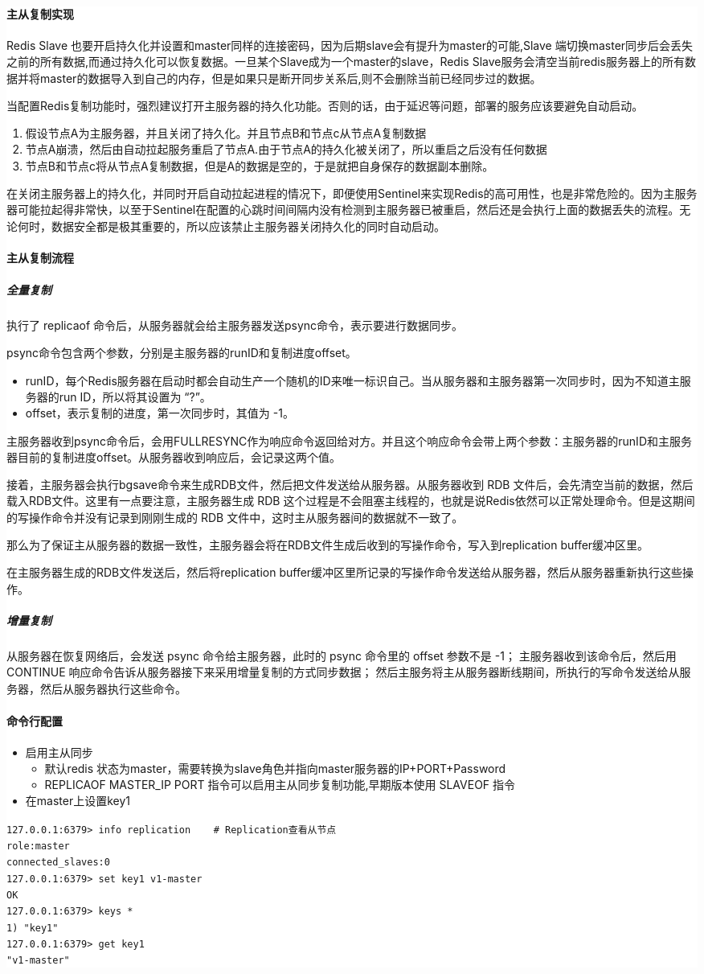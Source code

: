 

#### 主从复制实现

Redis Slave 也要开启持久化并设置和master同样的连接密码，因为后期slave会有提升为master的可能,Slave 端切换master同步后会丢失之前的所有数据,而通过持久化可以恢复数据。一旦某个Slave成为一个master的slave，Redis Slave服务会清空当前redis服务器上的所有数据并将master的数据导入到自己的内存，但是如果只是断开同步关系后,则不会删除当前已经同步过的数据。

当配置Redis复制功能时，强烈建议打开主服务器的持久化功能。否则的话，由于延迟等问题，部署的服务应该要避免自动启动。

1. 假设节点A为主服务器，并且关闭了持久化。并且节点B和节点c从节点A复制数据
2. 节点A崩溃，然后由自动拉起服务重启了节点A.由于节点A的持久化被关闭了，所以重启之后没有任何数据
3. 节点B和节点c将从节点A复制数据，但是A的数据是空的，于是就把自身保存的数据副本删除。

在关闭主服务器上的持久化，并同时开启自动拉起进程的情况下，即便使用Sentinel来实现Redis的高可用性，也是非常危险的。因为主服务器可能拉起得非常快，以至于Sentinel在配置的心跳时间间隔内没有检测到主服务器已被重启，然后还是会执行上面的数据丢失的流程。无论何时，数据安全都是极其重要的，所以应该禁止主服务器关闭持久化的同时自动启动。



#### 主从复制流程

##### 全量复制

执行了 replicaof 命令后，从服务器就会给主服务器发送psync命令，表示要进行数据同步。

psync命令包含两个参数，分别是主服务器的runID和复制进度offset。

- runID，每个Redis服务器在启动时都会自动生产一个随机的ID来唯一标识自己。当从服务器和主服务器第一次同步时，因为不知道主服务器的run ID，所以将其设置为 “?”。
- offset，表示复制的进度，第一次同步时，其值为 -1。

主服务器收到psync命令后，会用FULLRESYNC作为响应命令返回给对方。并且这个响应命令会带上两个参数：主服务器的runID和主服务器目前的复制进度offset。从服务器收到响应后，会记录这两个值。

接着，主服务器会执行bgsave命令来生成RDB文件，然后把文件发送给从服务器。从服务器收到 RDB 文件后，会先清空当前的数据，然后载入RDB文件。这里有一点要注意，主服务器生成 RDB 这个过程是不会阻塞主线程的，也就是说Redis依然可以正常处理命令。但是这期间的写操作命令并没有记录到刚刚生成的 RDB 文件中，这时主从服务器间的数据就不一致了。

那么为了保证主从服务器的数据一致性，主服务器会将在RDB文件生成后收到的写操作命令，写入到replication buffer缓冲区里。

在主服务器生成的RDB文件发送后，然后将replication buffer缓冲区里所记录的写操作命令发送给从服务器，然后从服务器重新执行这些操作。



##### 增量复制

从服务器在恢复网络后，会发送 psync 命令给主服务器，此时的 psync 命令里的 offset 参数不是 -1；
主服务器收到该命令后，然后用 CONTINUE 响应命令告诉从服务器接下来采用增量复制的方式同步数据；
然后主服务将主从服务器断线期间，所执行的写命令发送给从服务器，然后从服务器执行这些命令。



#### 命令行配置

- 启用主从同步
  - 默认redis 状态为master，需要转换为slave角色并指向master服务器的IP+PORT+Password
  - REPLICAOF MASTER_IP PORT 指令可以启用主从同步复制功能,早期版本使用 SLAVEOF 指令
- 在master上设置key1

```shell
127.0.0.1:6379> info replication    # Replication查看从节点
role:master
connected_slaves:0
127.0.0.1:6379> set key1 v1-master
OK
127.0.0.1:6379> keys *
1) "key1"
127.0.0.1:6379> get key1
"v1-master"
```
